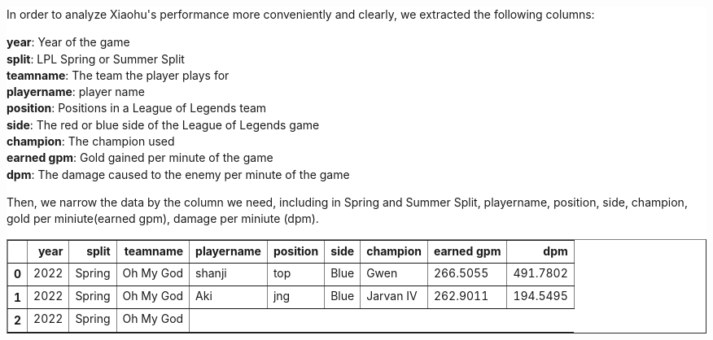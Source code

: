 

In order to analyze Xiaohu's performance more conveniently and clearly, we extracted the following columns:

**year**: Year of the game\
**split**: LPL Spring or Summer Split\
**teamname**: The team the player plays for\
**playername**: player name\
**position**: Positions in a League of Legends team\
**side**: The red or blue side of the League of Legends game\
**champion**: The champion used\
**earned gpm**: Gold gained per minute of the game\
**dpm**: The damage caused to the enemy per minute of the game

Then, we narrow the data by the column we need, including in Spring and Summer Split, playername, position, side, champion, gold per miniute(earned gpm), damage per miniute (dpm).



<div>

<table border="1" class="dataframe">
  <thead>
    <tr style="text-align: right;">
      <th></th>
      <th>year</th>
      <th>split</th>
      <th>teamname</th>
      <th>playername</th>
      <th>position</th>
      <th>side</th>
      <th>champion</th>
      <th>earned gpm</th>
      <th>dpm</th>
    </tr>
  </thead>
  <tbody>
    <tr>
      <th>0</th>
      <td>2022</td>
      <td>Spring</td>
      <td>Oh My God</td>
      <td>shanji</td>
      <td>top</td>
      <td>Blue</td>
      <td>Gwen</td>
      <td>266.5055</td>
      <td>491.7802</td>
    </tr>
    <tr>
      <th>1</th>
      <td>2022</td>
      <td>Spring</td>
      <td>Oh My God</td>
      <td>Aki</td>
      <td>jng</td>
      <td>Blue</td>
      <td>Jarvan IV</td>
      <td>262.9011</td>
      <td>194.5495</td>
    </tr>
    <tr>
      <th>2</th>
      <td>2022</td>
      <td>Spring</td>
      <td>Oh My God</td>